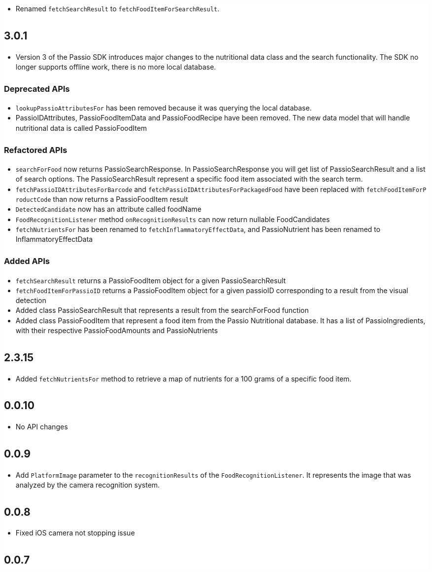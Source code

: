 * Renamed ```fetchSearchResult``` to ```fetchFoodItemForSearchResult```.

## 3.0.1

* Version 3 of the Passio SDK introduces major changes to the nutritional data class and the search functionality. The SDK no longer supports offline work, there is no more local database.

### Deprecated APIs
* `lookupPassioAttributesFor` has been removed because it was querying the local database.
* PassioIDAttributes, PassioFoodItemData and PassioFoodRecipe have been removed. The new data model that will handle nutritional data is called PassioFoodItem
### Refactored APIs
* `searchForFood` now returns PassioSearchResponse. In PassioSearchResponse you will get list of PassioSearchResult and a list of search options. The PassioSearchResult represent a specific food item associated with the search term.
* `fetchPassioIDAttributesForBarcode` and `fetchPassioIDAttributesForPackagedFood` have been replaced with `fetchFoodItemForProductCode` than now returns a PassioFoodItem result
* `DetectedCandidate` now has an attribute called foodName
* `FoodRecognitionListener` method `onRecognitionResults` can now return nullable FoodCandidates
* `fetchNutrientsFor` has been renamed to `fetchInflammatoryEffectData`, and PassioNutrient has been renamed to InflammatoryEffectData
### Added APIs
* `fetchSearchResult` returns a PassioFoodItem object for a given PassioSearchResult
* `fetchFoodItemForPassioID` returns a PassioFoodItem object for a given passioID corresponding to a result from the visual detection
* Added class PassioSearchResult that represents a result from the searchForFood function
* Added class PassioFoodItem that represent a food item from the Passio Nutritional database. It has a list of PassioIngredients, with their respective PassioFoodAmounts and PassioNutrients

## 2.3.15

* Added `fetchNutrientsFor` method to retrieve a map of nutrients for a 100 grams of a specific food item.

## 0.0.10

* No API changes

## 0.0.9

* Add `PlatformImage` parameter to the `recognitionResults` of the `FoodRecognitionListener`. It represents the image that was analyzed by the camera recognition system.

## 0.0.8

* Fixed iOS camera not stopping issue

## 0.0.7
